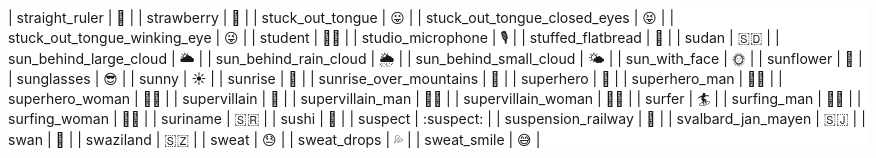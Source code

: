 | straight_ruler | :straight_ruler: |
| strawberry | :strawberry: |
| stuck_out_tongue | :stuck_out_tongue: |
| stuck_out_tongue_closed_eyes | :stuck_out_tongue_closed_eyes: |
| stuck_out_tongue_winking_eye | :stuck_out_tongue_winking_eye: |
| student | :student: |
| studio_microphone | :studio_microphone: |
| stuffed_flatbread | :stuffed_flatbread: |
| sudan | :sudan: |
| sun_behind_large_cloud | :sun_behind_large_cloud: |
| sun_behind_rain_cloud | :sun_behind_rain_cloud: |
| sun_behind_small_cloud | :sun_behind_small_cloud: |
| sun_with_face | :sun_with_face: |
| sunflower | :sunflower: |
| sunglasses | :sunglasses: |
| sunny | :sunny: |
| sunrise | :sunrise: |
| sunrise_over_mountains | :sunrise_over_mountains: |
| superhero | :superhero: |
| superhero_man | :superhero_man: |
| superhero_woman | :superhero_woman: |
| supervillain | :supervillain: |
| supervillain_man | :supervillain_man: |
| supervillain_woman | :supervillain_woman: |
| surfer | :surfer: |
| surfing_man | :surfing_man: |
| surfing_woman | :surfing_woman: |
| suriname | :suriname: |
| sushi | :sushi: |
| suspect | :suspect: |
| suspension_railway | :suspension_railway: |
| svalbard_jan_mayen | :svalbard_jan_mayen: |
| swan | :swan: |
| swaziland | :swaziland: |
| sweat | :sweat: |
| sweat_drops | :sweat_drops: |
| sweat_smile | :sweat_smile: |